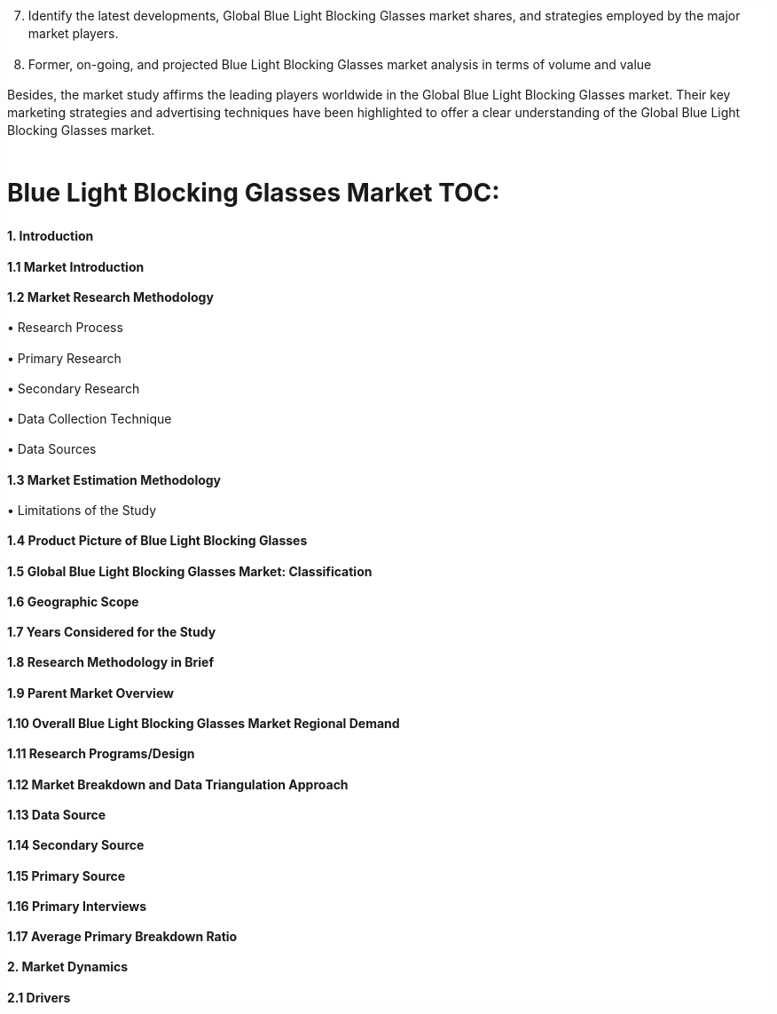 7. Identify the latest developments, Global Blue Light Blocking Glasses market shares, and strategies employed by the major market players.

8. Former, on-going, and projected Blue Light Blocking Glasses market analysis in terms of volume and value

Besides, the market study affirms the leading players worldwide in the Global Blue Light Blocking Glasses market. Their key marketing strategies and advertising techniques have been highlighted to offer a clear understanding of the Global Blue Light Blocking Glasses market.

# <strong>Blue Light Blocking Glasses Market TOC:</strong>

<strong>1. Introduction</strong>

<strong>1.1 Market Introduction</strong>

<strong>1.2 Market Research Methodology</strong>

• Research Process

• Primary Research

• Secondary Research

• Data Collection Technique

• Data Sources

<strong>1.3 Market Estimation Methodology</strong>

• Limitations of the Study

<strong>1.4 Product Picture of Blue Light Blocking Glasses</strong>

<strong>1.5 Global Blue Light Blocking Glasses Market: Classification</strong>

<strong>1.6 Geographic Scope</strong>

<strong>1.7 Years Considered for the Study</strong>

<strong>1.8 Research Methodology in Brief</strong>

<strong>1.9 Parent Market Overview</strong>

<strong>1.10 Overall Blue Light Blocking Glasses Market Regional Demand</strong>

<strong>1.11 Research Programs/Design</strong>

<strong>1.12 Market Breakdown and Data Triangulation Approach</strong>

<strong>1.13 Data Source</strong>

<strong>1.14 Secondary Source</strong>

<strong>1.15 Primary Source</strong>

<strong>1.16 Primary Interviews</strong>

<strong>1.17 Average Primary Breakdown Ratio</strong>

<strong>2. Market Dynamics</strong>

<strong>2.1 Drivers</strong>
